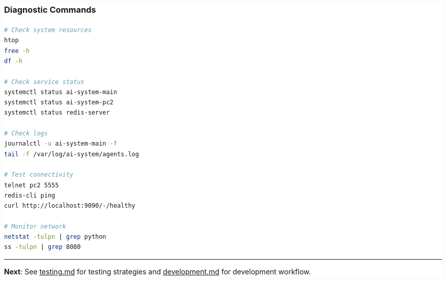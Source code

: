 ### Diagnostic Commands

```bash
# Check system resources
htop
free -h
df -h

# Check service status
systemctl status ai-system-main
systemctl status ai-system-pc2
systemctl status redis-server

# Check logs
journalctl -u ai-system-main -f
tail -f /var/log/ai-system/agents.log

# Test connectivity
telnet pc2 5555
redis-cli ping
curl http://localhost:9090/-/healthy

# Monitor network
netstat -tulpn | grep python
ss -tulpn | grep 8080
```

---

**Next**: See [testing.md](testing.md) for testing strategies and [development.md](development.md) for development workflow.
